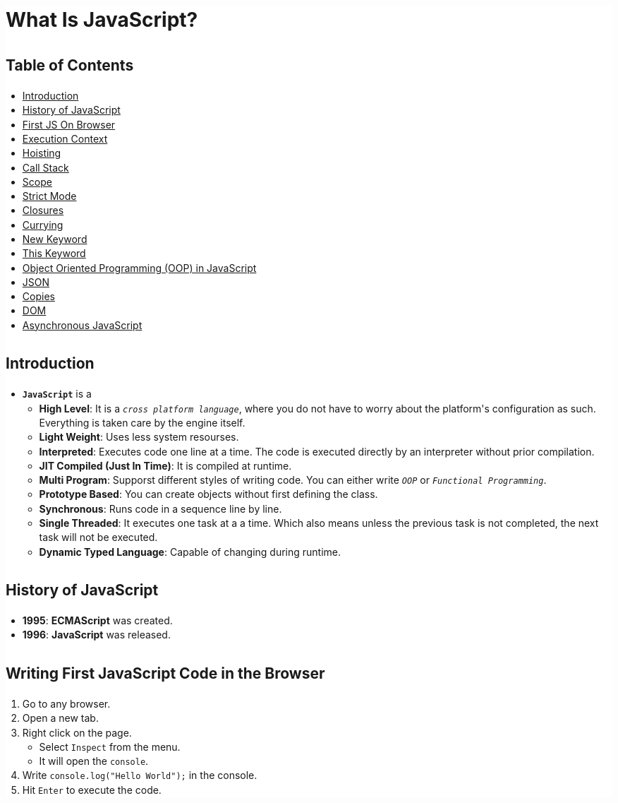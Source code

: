 # What Is JavaScript?

## Table of Contents

- [Introduction](#introduction)
- [History of JavaScript](#history-of-javascript)
- [First JS On Browser](#writing-first-javascript-code-in-the-browser)
- [Execution Context](#execution-context)
- [Hoisting](#hoisting)
- [Call Stack](#call-stack)
- [Scope](#scope)
- [Strict Mode](#strict-mode)
- [Closures](#closures)
- [Currying](#currying)
- [New Keyword](#new-keyword)
- [This Keyword](#this-keyword)
- [Object Oriented Programming (OOP) in JavaScript](#object-oriented-programming-oop-in-javascript)
- [JSON](#json)
- [Copies](#copies)
- [DOM](#dom)
- [Asynchronous JavaScript](#asynchronous-javascript)

## Introduction

- **`JavaScript`** is a
  - **High Level**: It is a *`cross platform language`*, where you do not have to worry about the platform's configuration as such. Everything is taken care by the engine itself.
  - **Light Weight**: Uses less system resourses.
  - **Interpreted**: Executes code one line at a time. The code is executed directly by an interpreter without prior compilation.
  - **JIT Compiled (Just In Time)**: It is compiled at runtime.
  - **Multi Program**: Supporst different styles of writing code. You can either write *`OOP`* or *`Functional Programming`*.
  - **Prototype Based**: You can create objects without first defining the class.
  - **Synchronous**: Runs code in a sequence line by line.
  - **Single Threaded**: It executes one task at a a time. Which also means unless the previous task is not completed, the next task will not be executed.
  - **Dynamic Typed Language**: Capable of changing during runtime.

## History of JavaScript

- **1995**: **ECMAScript** was created.
- **1996**: **JavaScript** was released.

## Writing First JavaScript Code in the Browser

1. Go to any browser.
2. Open a new tab.
3. Right click on the page.
   - Select `Inspect` from the menu.
   - It will open the `console`.
4. Write `console.log("Hello World");` in the console.
5. Hit `Enter` to execute the code.
